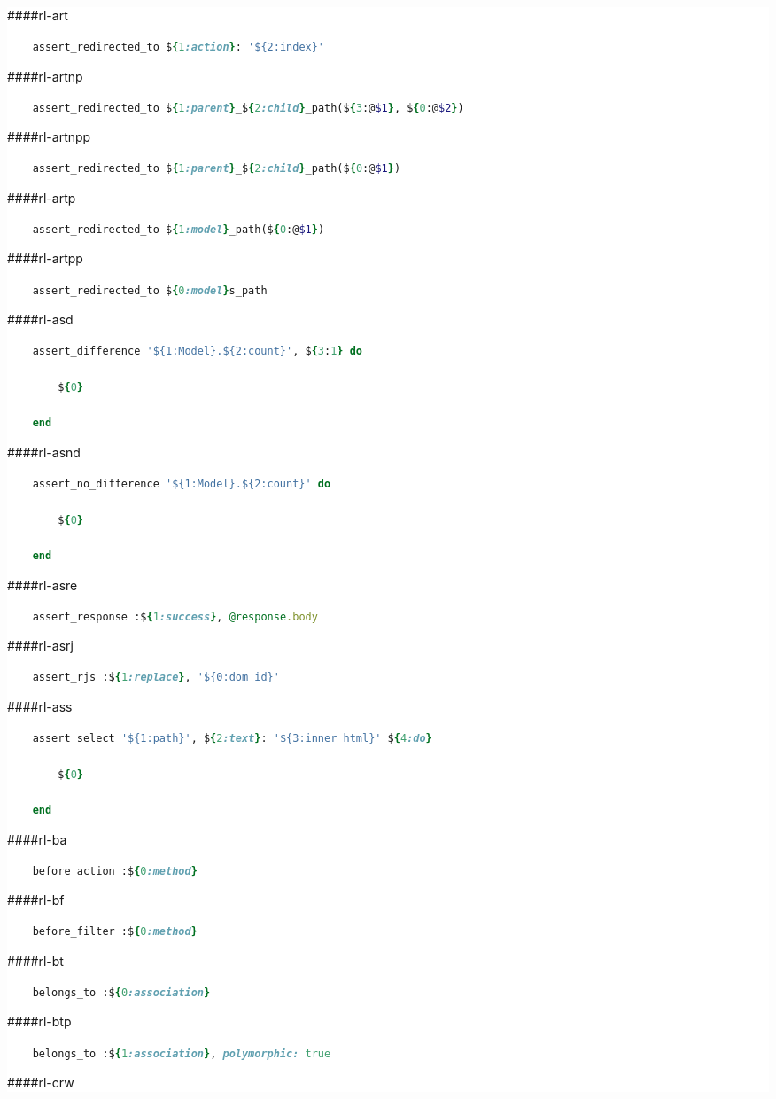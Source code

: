 ####rl-art
```ruby
    assert_redirected_to ${1:action}: '${2:index}'
```
####rl-artnp
```ruby
    assert_redirected_to ${1:parent}_${2:child}_path(${3:@$1}, ${0:@$2})
```
####rl-artnpp
```ruby
    assert_redirected_to ${1:parent}_${2:child}_path(${0:@$1})
```
####rl-artp
```ruby
    assert_redirected_to ${1:model}_path(${0:@$1})
```
####rl-artpp
```ruby
    assert_redirected_to ${0:model}s_path
```
####rl-asd
```ruby
    assert_difference '${1:Model}.${2:count}', ${3:1} do

        ${0}

    end
```
####rl-asnd
```ruby
    assert_no_difference '${1:Model}.${2:count}' do

        ${0}

    end
```
####rl-asre
```ruby
    assert_response :${1:success}, @response.body
```
####rl-asrj
```ruby
    assert_rjs :${1:replace}, '${0:dom id}'
```
####rl-ass
```ruby
    assert_select '${1:path}', ${2:text}: '${3:inner_html}' ${4:do}

        ${0}

    end
```
####rl-ba
```ruby
    before_action :${0:method}
```
####rl-bf
```ruby
    before_filter :${0:method}
```
####rl-bt
```ruby
    belongs_to :${0:association}
```
####rl-btp
```ruby
    belongs_to :${1:association}, polymorphic: true
```
####rl-crw